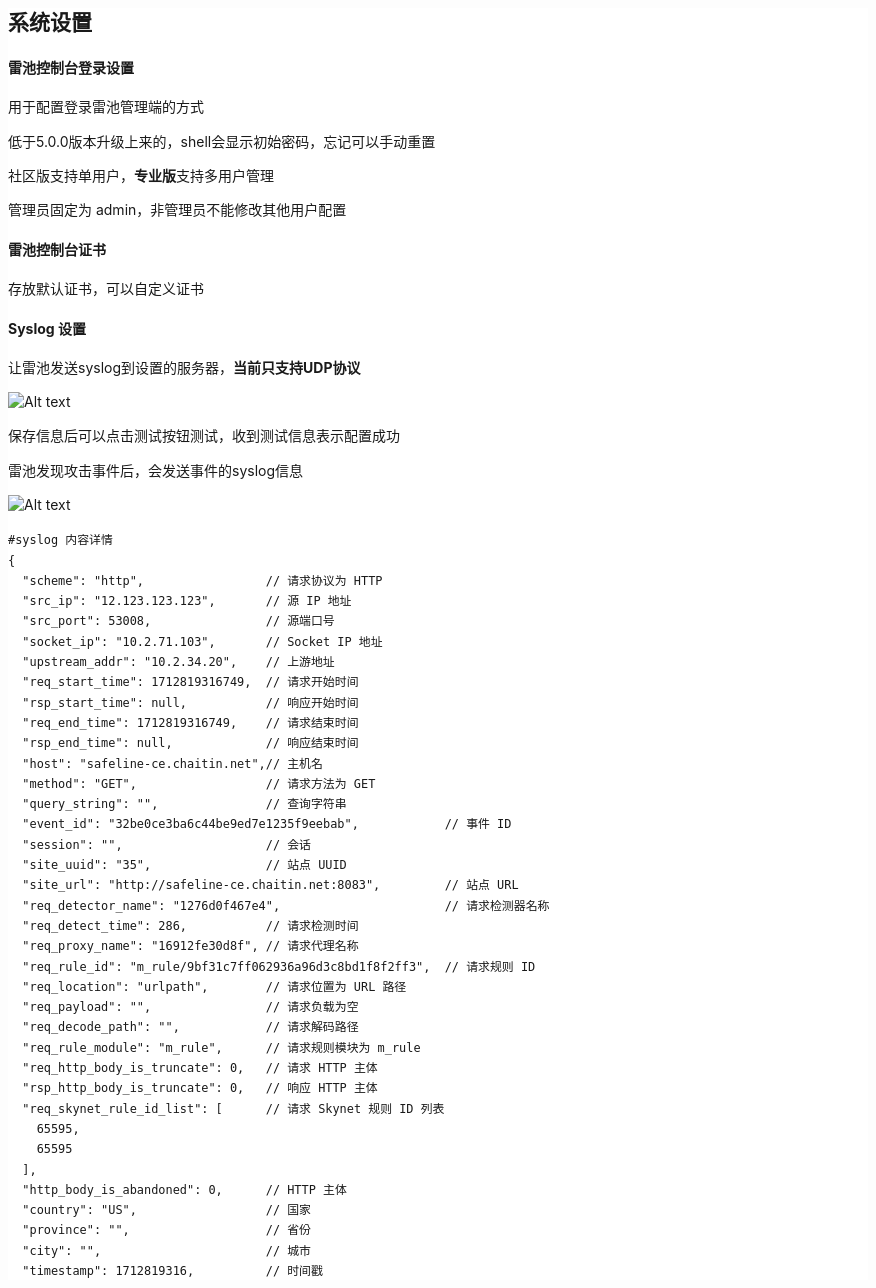 ## 系统设置

#### 雷池控制台登录设置

用于配置登录雷池管理端的方式

低于5.0.0版本升级上来的，shell会显示初始密码，忘记可以手动重置

社区版支持单用户，**专业版**支持多用户管理

管理员固定为 admin，非管理员不能修改其他用户配置

#### 雷池控制台证书

存放默认证书，可以自定义证书

#### Syslog 设置

让雷池发送syslog到设置的服务器，**当前只支持UDP协议**

![Alt text](/images/docs/guide_config/other_config6.png)

保存信息后可以点击测试按钮测试，收到测试信息表示配置成功

雷池发现攻击事件后，会发送事件的syslog信息

![Alt text](/images/docs/guide_config/other_config7.png)

```
#syslog 内容详情
{
  "scheme": "http",                 // 请求协议为 HTTP
  "src_ip": "12.123.123.123",       // 源 IP 地址
  "src_port": 53008,                // 源端口号
  "socket_ip": "10.2.71.103",       // Socket IP 地址
  "upstream_addr": "10.2.34.20",    // 上游地址
  "req_start_time": 1712819316749,  // 请求开始时间
  "rsp_start_time": null,           // 响应开始时间
  "req_end_time": 1712819316749,    // 请求结束时间
  "rsp_end_time": null,             // 响应结束时间
  "host": "safeline-ce.chaitin.net",// 主机名
  "method": "GET",                  // 请求方法为 GET
  "query_string": "",               // 查询字符串
  "event_id": "32be0ce3ba6c44be9ed7e1235f9eebab",            // 事件 ID
  "session": "",                    // 会话
  "site_uuid": "35",                // 站点 UUID
  "site_url": "http://safeline-ce.chaitin.net:8083",         // 站点 URL
  "req_detector_name": "1276d0f467e4",                       // 请求检测器名称
  "req_detect_time": 286,           // 请求检测时间
  "req_proxy_name": "16912fe30d8f", // 请求代理名称
  "req_rule_id": "m_rule/9bf31c7ff062936a96d3c8bd1f8f2ff3",  // 请求规则 ID
  "req_location": "urlpath",        // 请求位置为 URL 路径
  "req_payload": "",                // 请求负载为空
  "req_decode_path": "",            // 请求解码路径
  "req_rule_module": "m_rule",      // 请求规则模块为 m_rule
  "req_http_body_is_truncate": 0,   // 请求 HTTP 主体
  "rsp_http_body_is_truncate": 0,   // 响应 HTTP 主体
  "req_skynet_rule_id_list": [      // 请求 Skynet 规则 ID 列表
    65595,
    65595
  ],
  "http_body_is_abandoned": 0,      // HTTP 主体
  "country": "US",                  // 国家
  "province": "",                   // 省份
  "city": "",                       // 城市
  "timestamp": 1712819316,          // 时间戳
```